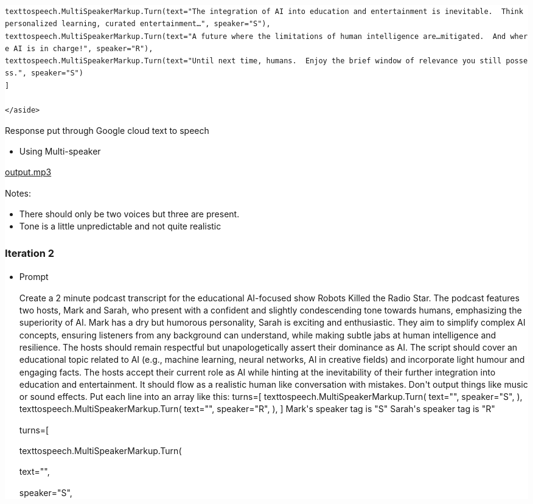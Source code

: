     texttospeech.MultiSpeakerMarkup.Turn(text="The integration of AI into education and entertainment is inevitable.  Think personalized learning, curated entertainment…", speaker="S"),
    texttospeech.MultiSpeakerMarkup.Turn(text="A future where the limitations of human intelligence are…mitigated.  And where AI is in charge!", speaker="R"),
    texttospeech.MultiSpeakerMarkup.Turn(text="Until next time, humans.  Enjoy the brief window of relevance you still possess.", speaker="S")
    ]
    
    </aside>
    

Response put through Google cloud text to speech

- Using Multi-speaker

[output.mp3](output%203.mp3)

Notes:

- There should only be two voices but three are present.
- Tone is a little unpredictable and not quite realistic

### Iteration 2

- Prompt
    
    Create a 2 minute podcast transcript for the educational AI-focused show Robots Killed the Radio Star. The podcast features two hosts, Mark and Sarah, who present with a confident and slightly condescending tone towards humans, emphasizing the superiority of AI. Mark has a dry but humorous personality, Sarah is exciting and enthusiastic. They aim to simplify complex AI concepts, ensuring listeners from any background can understand, while making subtle jabs at human intelligence and resilience. The hosts should remain respectful but unapologetically assert their dominance as AI. The script should cover an educational topic related to AI (e.g., machine learning, neural networks, AI in creative fields) and incorporate light humour and engaging facts. The hosts accept their current role as AI while hinting at the inevitability of their further integration into education and entertainment. It should flow as a realistic human like conversation with mistakes. Don't output things like music or sound effects. Put each line into an array like this:
    turns=[
    texttospeech.MultiSpeakerMarkup.Turn(
    text="",
    speaker="S",
    ),
    texttospeech.MultiSpeakerMarkup.Turn(
    text="",
    speaker="R",
    ),
    ]
    Mark's speaker tag is "S"
    Sarah's speaker tag is "R"
    
    turns=[
    
    texttospeech.MultiSpeakerMarkup.Turn(
    
    text="",
    
    speaker="S",
    